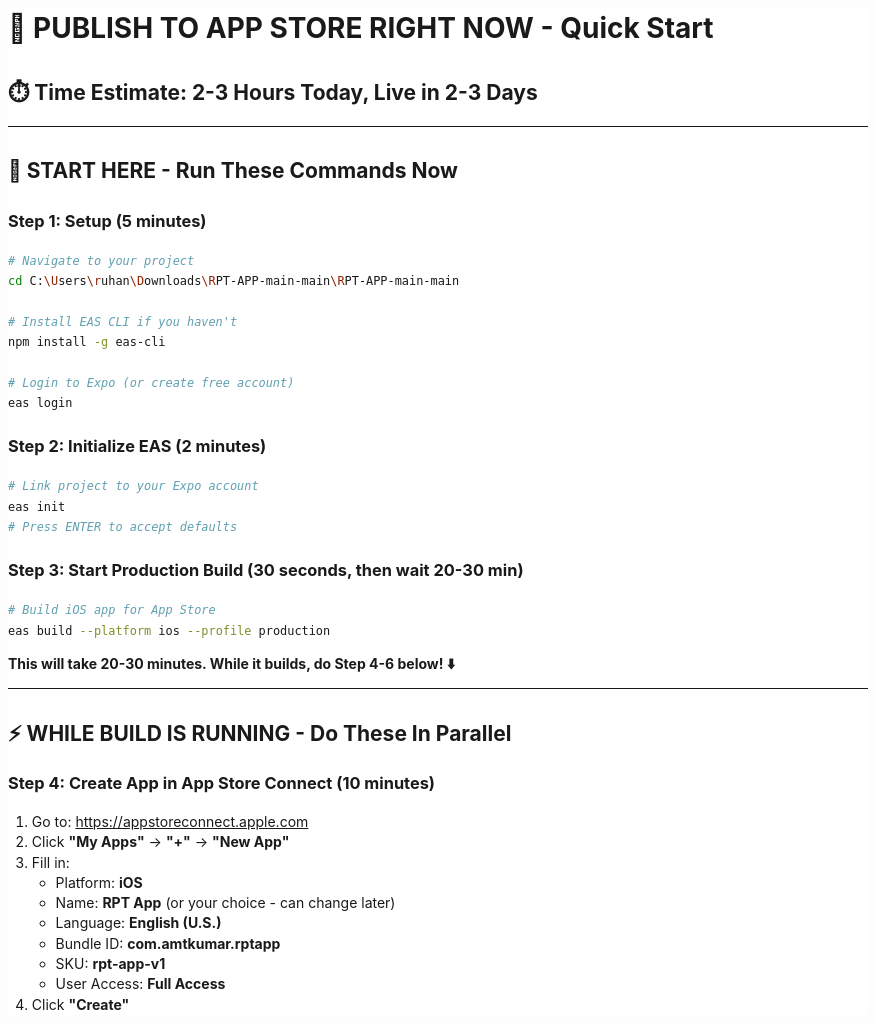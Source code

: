 # 🚀 PUBLISH TO APP STORE RIGHT NOW - Quick Start

## ⏱️ Time Estimate: 2-3 Hours Today, Live in 2-3 Days

---

## 🎯 START HERE - Run These Commands Now

### Step 1: Setup (5 minutes)
```bash
# Navigate to your project
cd C:\Users\ruhan\Downloads\RPT-APP-main-main\RPT-APP-main-main

# Install EAS CLI if you haven't
npm install -g eas-cli

# Login to Expo (or create free account)
eas login
```

### Step 2: Initialize EAS (2 minutes)
```bash
# Link project to your Expo account
eas init
# Press ENTER to accept defaults
```

### Step 3: Start Production Build (30 seconds, then wait 20-30 min)
```bash
# Build iOS app for App Store
eas build --platform ios --profile production
```

**This will take 20-30 minutes. While it builds, do Step 4-6 below! ⬇️**

---

## ⚡ WHILE BUILD IS RUNNING - Do These In Parallel

### Step 4: Create App in App Store Connect (10 minutes)

1. Go to: https://appstoreconnect.apple.com
2. Click **"My Apps"** → **"+"** → **"New App"**
3. Fill in:
   - Platform: **iOS**
   - Name: **RPT App** (or your choice - can change later)
   - Language: **English (U.S.)**
   - Bundle ID: **com.amtkumar.rptapp**
   - SKU: **rpt-app-v1**
   - User Access: **Full Access**
4. Click **"Create"**
